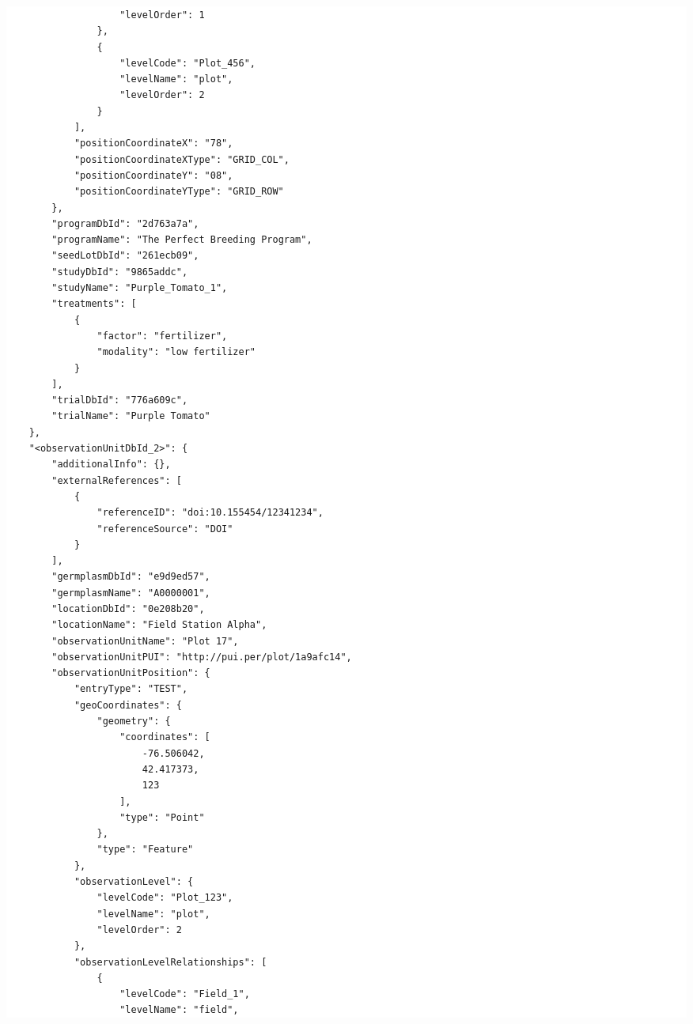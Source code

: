 ```
                    "levelOrder": 1
                },
                {
                    "levelCode": "Plot_456",
                    "levelName": "plot",
                    "levelOrder": 2
                }
            ],
            "positionCoordinateX": "78",
            "positionCoordinateXType": "GRID_COL",
            "positionCoordinateY": "08",
            "positionCoordinateYType": "GRID_ROW"
        },
        "programDbId": "2d763a7a",
        "programName": "The Perfect Breeding Program",
        "seedLotDbId": "261ecb09",
        "studyDbId": "9865addc",
        "studyName": "Purple_Tomato_1",
        "treatments": [
            {
                "factor": "fertilizer",
                "modality": "low fertilizer"
            }
        ],
        "trialDbId": "776a609c",
        "trialName": "Purple Tomato"
    },
    "<observationUnitDbId_2>": {
        "additionalInfo": {},
        "externalReferences": [
            {
                "referenceID": "doi:10.155454/12341234",
                "referenceSource": "DOI"
            }
        ],
        "germplasmDbId": "e9d9ed57",
        "germplasmName": "A0000001",
        "locationDbId": "0e208b20",
        "locationName": "Field Station Alpha",
        "observationUnitName": "Plot 17",
        "observationUnitPUI": "http://pui.per/plot/1a9afc14",
        "observationUnitPosition": {
            "entryType": "TEST",
            "geoCoordinates": {
                "geometry": {
                    "coordinates": [
                        -76.506042,
                        42.417373,
                        123
                    ],
                    "type": "Point"
                },
                "type": "Feature"
            },
            "observationLevel": {
                "levelCode": "Plot_123",
                "levelName": "plot",
                "levelOrder": 2
            },
            "observationLevelRelationships": [
                {
                    "levelCode": "Field_1",
                    "levelName": "field",
```